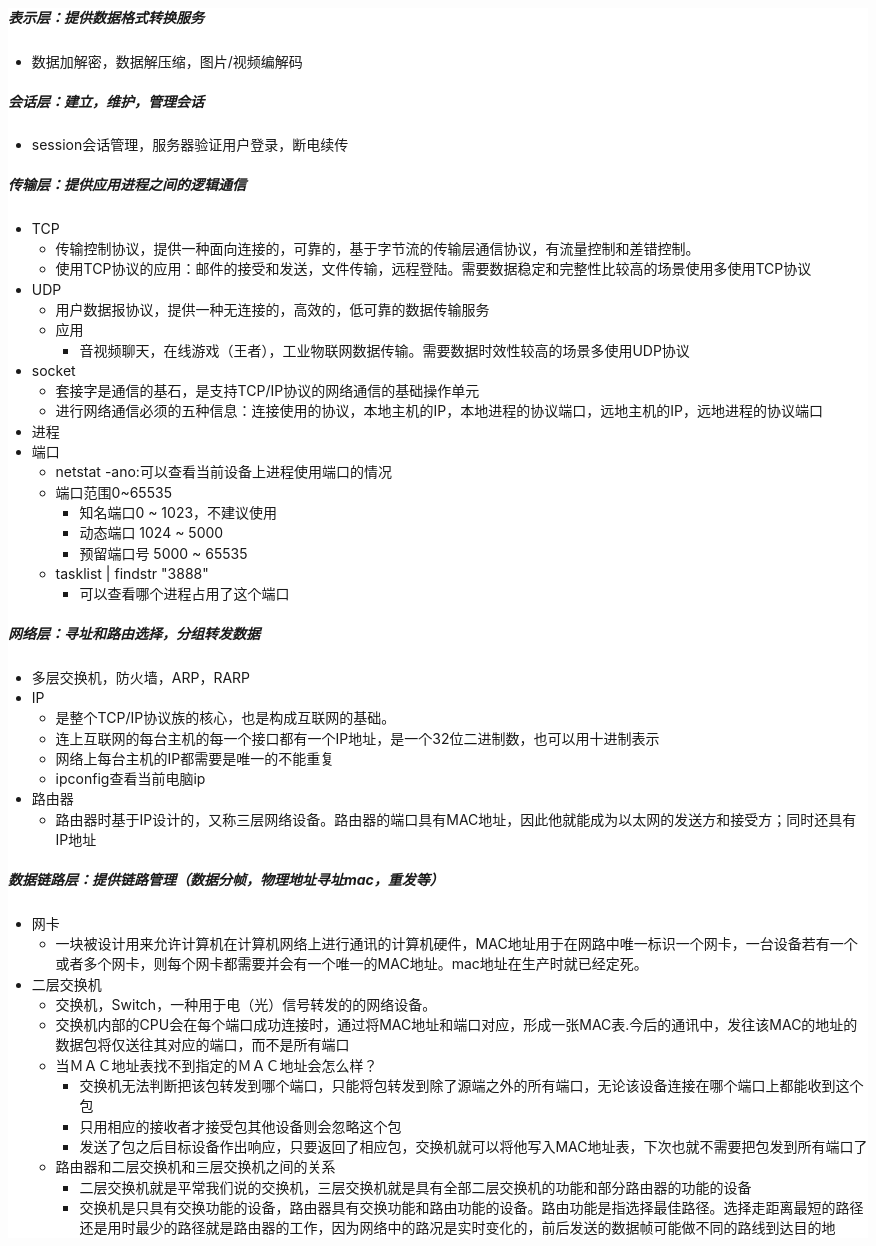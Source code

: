 ##### 表示层：提供数据格式转换服务

- 数据加解密，数据解压缩，图片/视频编解码

##### 会话层：建立，维护，管理会话

- session会话管理，服务器验证用户登录，断电续传

##### 传输层：提供应用进程之间的逻辑通信

- TCP
    - 传输控制协议，提供一种面向连接的，可靠的，基于字节流的传输层通信协议，有流量控制和差错控制。
    - 使用TCP协议的应用：邮件的接受和发送，文件传输，远程登陆。需要数据稳定和完整性比较高的场景使用多使用TCP协议
- UDP
    - 用户数据报协议，提供一种无连接的，高效的，低可靠的数据传输服务
    - 应用
        - 音视频聊天，在线游戏（王者），工业物联网数据传输。需要数据时效性较高的场景多使用UDP协议
- socket
    - 套接字是通信的基石，是支持TCP/IP协议的网络通信的基础操作单元
    - 进行网络通信必须的五种信息：连接使用的协议，本地主机的IP，本地进程的协议端口，远地主机的IP，远地进程的协议端口
- 进程
- 端口
    - netstat -ano:可以查看当前设备上进程使用端口的情况
    - 端口范围0~65535
        - 知名端口0 ~ 1023，不建议使用
        - 动态端口 1024 ~ 5000
        - 预留端口号 5000 ~ 65535
    - tasklist | findstr "3888"
        - 可以查看哪个进程占用了这个端口

##### 网络层：寻址和路由选择，分组转发数据

- 多层交换机，防火墙，ARP，RARP
- IP
    - 是整个TCP/IP协议族的核心，也是构成互联网的基础。
    - 连上互联网的每台主机的每一个接口都有一个IP地址，是一个32位二进制数，也可以用十进制表示
    - 网络上每台主机的IP都需要是唯一的不能重复
    - ipconfig查看当前电脑ip
- 路由器
    - 路由器时基于IP设计的，又称三层网络设备。路由器的端口具有MAC地址，因此他就能成为以太网的发送方和接受方；同时还具有IP地址

##### 数据链路层：提供链路管理（数据分帧，物理地址寻址mac，重发等）

- 网卡
    - 一块被设计用来允许计算机在计算机网络上进行通讯的计算机硬件，MAC地址用于在网路中唯一标识一个网卡，一台设备若有一个或者多个网卡，则每个网卡都需要并会有一个唯一的MAC地址。mac地址在生产时就已经定死。
- 二层交换机
    - 交换机，Switch，一种用于电（光）信号转发的的网络设备。
    - 交换机内部的CPU会在每个端口成功连接时，通过将MAC地址和端口对应，形成一张MAC表.今后的通讯中，发往该MAC的地址的数据包将仅送往其对应的端口，而不是所有端口
    - 当ＭＡＣ地址表找不到指定的ＭＡＣ地址会怎么样？
        - 交换机无法判断把该包转发到哪个端口，只能将包转发到除了源端之外的所有端口，无论该设备连接在哪个端口上都能收到这个包
        - 只用相应的接收者才接受包其他设备则会忽略这个包
        - 发送了包之后目标设备作出响应，只要返回了相应包，交换机就可以将他写入MAC地址表，下次也就不需要把包发到所有端口了
    - 路由器和二层交换机和三层交换机之间的关系
        - 二层交换机就是平常我们说的交换机，三层交换机就是具有全部二层交换机的功能和部分路由器的功能的设备
        - 交换机是只具有交换功能的设备，路由器具有交换功能和路由功能的设备。路由功能是指选择最佳路径。选择走距离最短的路径还是用时最少的路径就是路由器的工作，因为网络中的路况是实时变化的，前后发送的数据帧可能做不同的路线到达目的地
